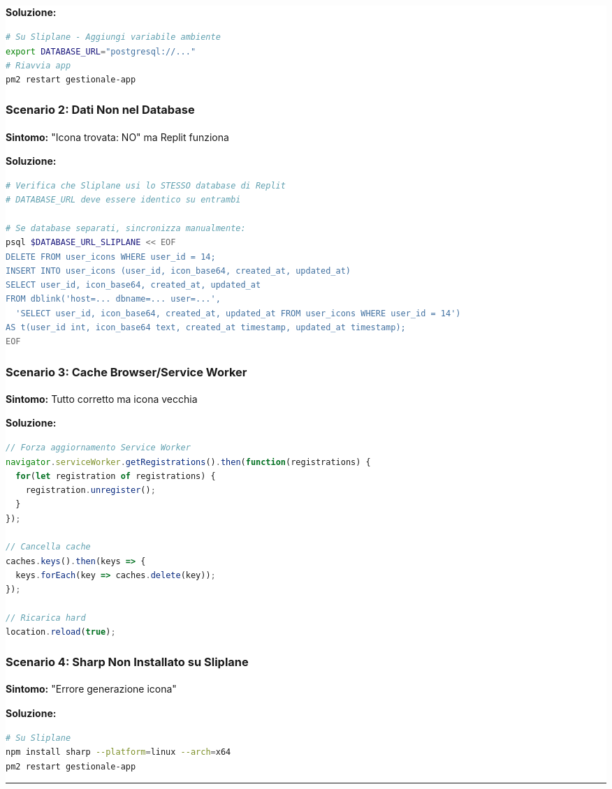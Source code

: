 **Soluzione:**
```bash
# Su Sliplane - Aggiungi variabile ambiente
export DATABASE_URL="postgresql://..."
# Riavvia app
pm2 restart gestionale-app
```

### Scenario 2: Dati Non nel Database
**Sintomo:** "Icona trovata: NO" ma Replit funziona

**Soluzione:**
```bash
# Verifica che Sliplane usi lo STESSO database di Replit
# DATABASE_URL deve essere identico su entrambi

# Se database separati, sincronizza manualmente:
psql $DATABASE_URL_SLIPLANE << EOF
DELETE FROM user_icons WHERE user_id = 14;
INSERT INTO user_icons (user_id, icon_base64, created_at, updated_at)
SELECT user_id, icon_base64, created_at, updated_at
FROM dblink('host=... dbname=... user=...', 
  'SELECT user_id, icon_base64, created_at, updated_at FROM user_icons WHERE user_id = 14')
AS t(user_id int, icon_base64 text, created_at timestamp, updated_at timestamp);
EOF
```

### Scenario 3: Cache Browser/Service Worker
**Sintomo:** Tutto corretto ma icona vecchia

**Soluzione:**
```javascript
// Forza aggiornamento Service Worker
navigator.serviceWorker.getRegistrations().then(function(registrations) {
  for(let registration of registrations) {
    registration.unregister();
  }
});

// Cancella cache
caches.keys().then(keys => {
  keys.forEach(key => caches.delete(key));
});

// Ricarica hard
location.reload(true);
```

### Scenario 4: Sharp Non Installato su Sliplane
**Sintomo:** "Errore generazione icona"

**Soluzione:**
```bash
# Su Sliplane
npm install sharp --platform=linux --arch=x64
pm2 restart gestionale-app
```

---